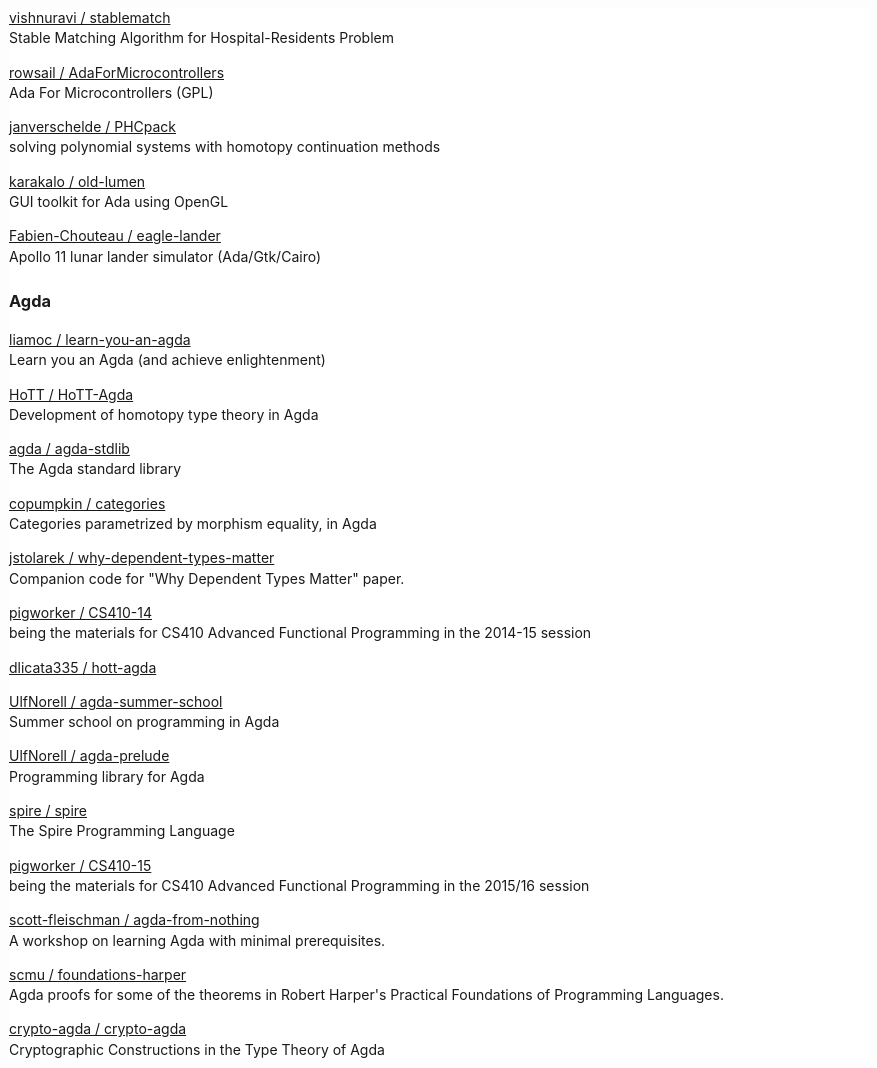 [vishnuravi / stablematch](../../../../../vishnuravi/stablematch)  
Stable Matching Algorithm for Hospital-Residents Problem  

[rowsail / AdaForMicrocontrollers](../../../../../rowsail/AdaForMicrocontrollers)  
Ada For Microcontrollers (GPL)  

[janverschelde / PHCpack](../../../../../janverschelde/PHCpack)  
solving polynomial systems with homotopy continuation methods  

[karakalo / old-lumen](../../../../../karakalo/old-lumen)  
GUI toolkit for Ada using OpenGL  

[Fabien-Chouteau / eagle-lander](../../../../../Fabien-Chouteau/eagle-lander)  
Apollo 11 lunar lander simulator (Ada/Gtk/Cairo)  

### Agda

[liamoc / learn-you-an-agda](../../../../../liamoc/learn-you-an-agda)  
Learn you an Agda (and achieve enlightenment)  

[HoTT / HoTT-Agda](../../../../../HoTT/HoTT-Agda)  
Development of homotopy type theory in Agda  

[agda / agda-stdlib](../../../../../agda/agda-stdlib)  
The Agda standard library  

[copumpkin / categories](../../../../../copumpkin/categories)  
Categories parametrized by morphism equality, in Agda  

[jstolarek / why-dependent-types-matter](../../../../../jstolarek/why-dependent-types-matter)  
Companion code for "Why Dependent Types Matter" paper.  

[pigworker / CS410-14](../../../../../pigworker/CS410-14)  
being the materials for CS410 Advanced Functional Programming in the 2014-15 session  

[dlicata335 / hott-agda](../../../../../dlicata335/hott-agda)  
  

[UlfNorell / agda-summer-school](../../../../../UlfNorell/agda-summer-school)  
Summer school on programming in Agda  

[UlfNorell / agda-prelude](../../../../../UlfNorell/agda-prelude)  
Programming library for Agda  

[spire / spire](../../../../../spire/spire)  
The Spire Programming Language  

[pigworker / CS410-15](../../../../../pigworker/CS410-15)  
being the materials for CS410 Advanced Functional Programming in the 2015/16 session  

[scott-fleischman / agda-from-nothing](../../../../../scott-fleischman/agda-from-nothing)  
A workshop on learning Agda with minimal prerequisites.  

[scmu / foundations-harper](../../../../../scmu/foundations-harper)  
Agda proofs for some of the theorems in Robert Harper's Practical Foundations of Programming Languages.  

[crypto-agda / crypto-agda](../../../../../crypto-agda/crypto-agda)  
Cryptographic Constructions in the Type Theory of Agda  
